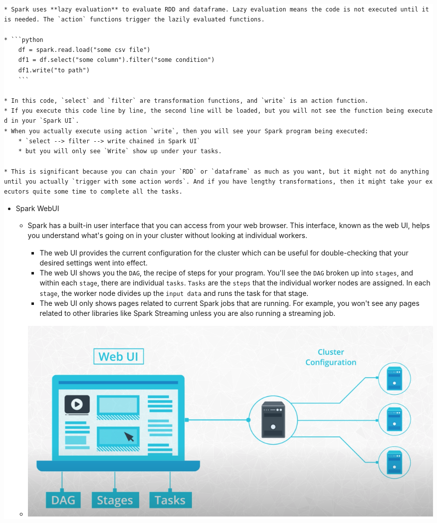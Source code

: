     * Spark uses **lazy evaluation** to evaluate RDD and dataframe. Lazy evaluation means the code is not executed until it is needed. The `action` functions trigger the lazily evaluated functions.

    * ```python
        df = spark.read.load("some csv file")
        df1 = df.select("some column").filter("some condition")
        df1.write("to path")
        ```
    
    * In this code, `select` and `filter` are transformation functions, and `write` is an action function.
    * If you execute this code line by line, the second line will be loaded, but you will not see the function being executed in your `Spark UI`.
    * When you actually execute using action `write`, then you will see your Spark program being executed:
        * `select --> filter --> write chained in Spark UI`
        * but you will only see `Write` show up under your tasks.
    
    * This is significant because you can chain your `RDD` or `dataframe` as much as you want, but it might not do anything until you actually `trigger with some action words`. And if you have lengthy transformations, then it might take your executors quite some time to complete all the tasks.

* Spark WebUI

    * Spark has a built-in user interface that you can access from your web browser. This interface, known as the web UI, helps you understand what's going on in your cluster without looking at individual workers.

        * The web UI provides the current configuration for the cluster which can be useful for double-checking that your desired settings went into effect.
        * The web UI shows you the `DAG`, the recipe of steps for your program. You'll see the `DAG` broken up into `stages`, and within each `stage`, there are individual `tasks`. `Tasks` are the `steps` that the individual worker nodes are assigned. In each `stage`, the worker node divides up the `input data` and runs the task for that stage.
        * The web UI only shows pages related to current Spark jobs that are running. For example, you won't see any pages related to other libraries like Spark Streaming unless you are also running a streaming job.

    * ![spark_webui](./images/spark_webui.png)

